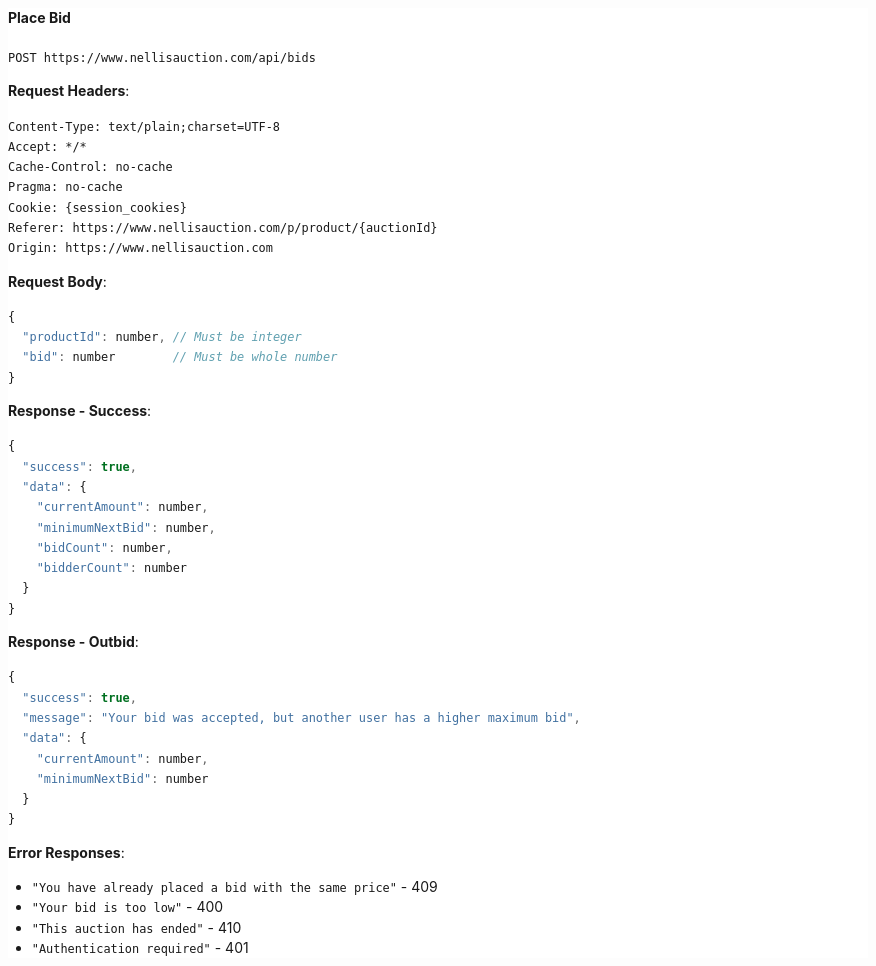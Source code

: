 #### Place Bid
```http
POST https://www.nellisauction.com/api/bids
```

**Request Headers**:
```
Content-Type: text/plain;charset=UTF-8
Accept: */*
Cache-Control: no-cache
Pragma: no-cache
Cookie: {session_cookies}
Referer: https://www.nellisauction.com/p/product/{auctionId}
Origin: https://www.nellisauction.com
```

**Request Body**:
```javascript
{
  "productId": number, // Must be integer
  "bid": number        // Must be whole number
}
```

**Response - Success**:
```javascript
{
  "success": true,
  "data": {
    "currentAmount": number,
    "minimumNextBid": number,
    "bidCount": number,
    "bidderCount": number
  }
}
```

**Response - Outbid**:
```javascript
{
  "success": true,
  "message": "Your bid was accepted, but another user has a higher maximum bid",
  "data": {
    "currentAmount": number,
    "minimumNextBid": number
  }
}
```

**Error Responses**:
- `"You have already placed a bid with the same price"` - 409
- `"Your bid is too low"` - 400
- `"This auction has ended"` - 410
- `"Authentication required"` - 401
